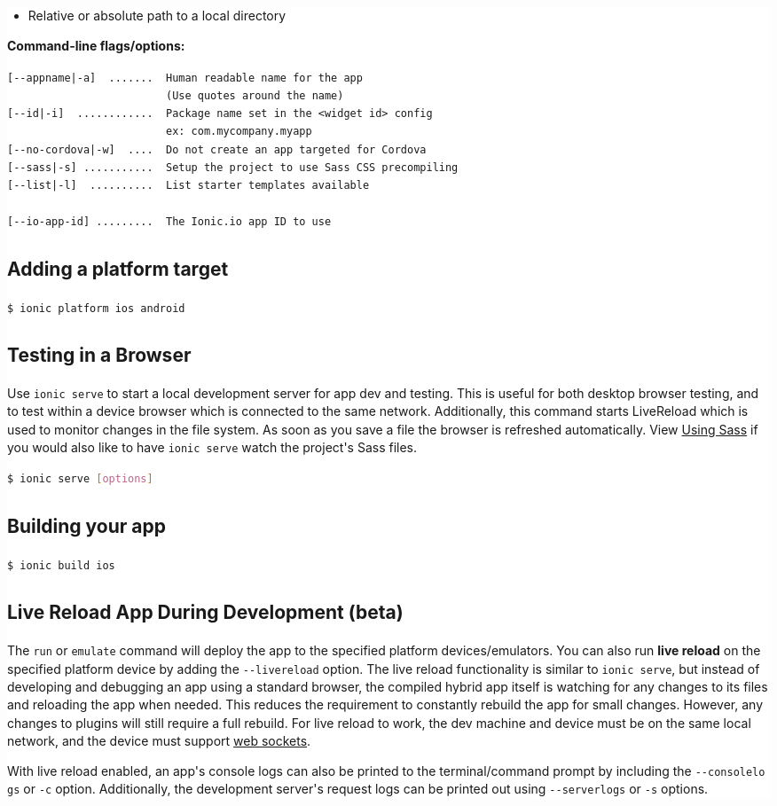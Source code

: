 * Relative or absolute path to a local directory

__Command-line flags/options:__

    [--appname|-a]  .......  Human readable name for the app
                             (Use quotes around the name)
    [--id|-i]  ............  Package name set in the <widget id> config
                             ex: com.mycompany.myapp
    [--no-cordova|-w]  ....  Do not create an app targeted for Cordova
    [--sass|-s] ...........  Setup the project to use Sass CSS precompiling
    [--list|-l]  ..........  List starter templates available
    
    [--io-app-id] .........  The Ionic.io app ID to use

## Adding a platform target

```bash
$ ionic platform ios android
```

## Testing in a Browser

Use `ionic serve` to start a local development server for app dev and testing. This is useful for both desktop browser testing, and to test within a device browser which is connected to the same network. Additionally, this command starts LiveReload which is used to monitor changes in the file system. As soon as you save a file the browser is refreshed automatically. View [Using Sass](https://github.com/driftyco/ionic-cli/blob/master/README.md#using-sass) if you would also like to have `ionic serve` watch the project's Sass files.

```bash
$ ionic serve [options]
```

## Building your app

```bash
$ ionic build ios
```

## Live Reload App During Development (beta)

The `run` or `emulate` command will deploy the app to the specified platform devices/emulators. You can also run __live reload__ on the specified platform device by adding the `--livereload` option. The live reload functionality is similar to `ionic serve`, but instead of developing and debugging an app using a standard browser, the compiled hybrid app itself is watching for any changes to its files and reloading the app when needed. This reduces the requirement to constantly rebuild the app for small changes. However, any changes to plugins will still require a full rebuild. For live reload to work, the dev machine and device must be on the same local network, and the device must support [web sockets](http://caniuse.com/websockets).

With live reload enabled, an app's console logs can also be printed to the terminal/command prompt by including the `--consolelogs` or `-c` option. Additionally, the development server's request logs can be printed out using `--serverlogs` or `-s` options.
